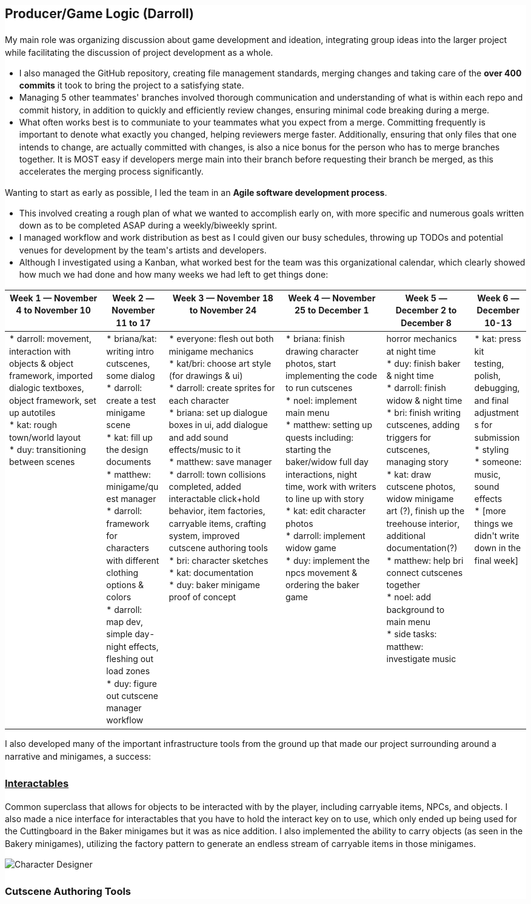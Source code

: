 ## Producer/Game Logic (Darroll)

My main role was organizing discussion about game development and ideation, integrating group ideas into the larger project while facilitating the discussion of project development as a whole.
* I also managed the GitHub repository, creating file management standards, merging changes and taking care of the **over 400 commits** it took to bring the project to a satisfying state.
* Managing 5 other teammates' branches involved thorough communication and understanding of what is within each repo and commit history, in addition to quickly and efficiently review changes, ensuring minimal code breaking during a merge.
* What often works best is to communiate to your teammates what you expect from a merge. Committing frequently is important to denote what exactly you changed, helping reviewers merge faster. Additionally, ensuring that only files that one intends to change, are actually committed with changes, is also a nice bonus for the person who has to merge branches together. It is MOST easy if developers merge main into their branch before requesting their branch be merged, as this accelerates the merging process significantly.

Wanting to start as early as possible, I led the team in an **Agile software development process**. 
* This involved creating a rough plan of what we wanted to accomplish early on, with more specific and numerous goals written down as to be completed ASAP during a weekly/biweekly sprint.
* I managed workflow and work distribution as best as I could given our busy schedules, throwing up TODOs and potential venues for development by the team's artists and developers.
* Although I investigated using a Kanban, what worked best for the team was this organizational calendar, which clearly showed how much we had done and how many weeks we had left to get things done:

| **Week 1 — November 4 to November 10** | **Week 2 — November 11 to 17** | **Week 3 — November 18 to November 24** | **Week 4 — November 25 to December 1** | **Week 5 — December 2 to December 8** | **Week 6 — December 10-13** |
|----------------------------------------|----------------------------------|----------------------------------------|----------------------------------------|----------------------------------------|-------------------------|
| * darroll: movement, interaction with objects & object framework, imported dialogic textboxes, object framework, set up autotiles <br> * kat: rough town/world layout <br> * duy: transitioning between scenes | * briana/kat: writing intro cutscenes, some dialog <br> * darroll: create a test minigame scene <br> * kat: fill up the design documents <br> * matthew: minigame/quest manager <br> * darroll: framework for characters with different clothing options & colors <br> * darroll: map dev, simple day-night effects, fleshing out load zones <br> * duy: figure out cutscene manager workflow | * everyone: flesh out both minigame mechanics <br> * kat/bri: choose art style (for drawings & ui) <br> * darroll: create sprites for each character <br> * briana: set up dialogue boxes in ui, add dialogue and add sound effects/music to it <br> * matthew: save manager <br> * darroll: town collisions completed, added interactable click+hold behavior, item factories, carryable items, crafting system, improved cutscene authoring tools <br> * bri: character sketches <br> * kat: documentation <br> * duy: baker minigame proof of concept | * briana: finish drawing character photos, start implementing the code to run cutscenes <br> * noel: implement main menu <br> * matthew: setting up quests including: starting the baker/widow full day interactions, night time, work with writers to line up with story <br> * kat: edit character photos <br> * darroll: implement widow game <br> * duy: implement the npcs movement & ordering the baker game | horror mechanics at night time <br> * duy: finish baker & night time <br> * darroll: finish widow & night time <br> * bri: finish writing cutscenes, adding triggers for cutscenes, managing story <br> * kat: draw cutscene photos, widow minigame art (?), finish up the treehouse interior, additional documentation(?) <br> * matthew: help bri connect cutscenes together <br> * noel: add background to main menu <br> * side tasks: matthew: investigate music | * kat: press kit <br> testing, polish, debugging, and final adjustments for submission <br> * styling <br> * someone: music, sound effects <br> *  [more things we didn't write down in the final week] |

I also developed many of the important infrastructure tools from the ground up that made our project surrounding around a narrative and minigames, a success:
### **[Interactables](https://github.com/Iemontine/MonstersShift/tree/3a2e94b41a7945ed5247a9bd1240382e1b072555/interactable)**
Common superclass that allows for objects to be interacted with by the player, including carryable items, NPCs, and objects. I also made a nice interface for interactables that you have to hold the interact key on to use, which only ended up being used for the Cuttingboard in the Baker minigames but it was as nice addition. I also implemented the ability to carry objects (as seen in the Bakery minigames), utilizing the factory pattern to generate an endless stream of carryable items in those minigames. 

<img width="500" alt="Character Designer" src="https://github.com/user-attachments/assets/d7c237ff-dc23-4e7f-89eb-641cf48c656f" />

### **Cutscene Authoring Tools**